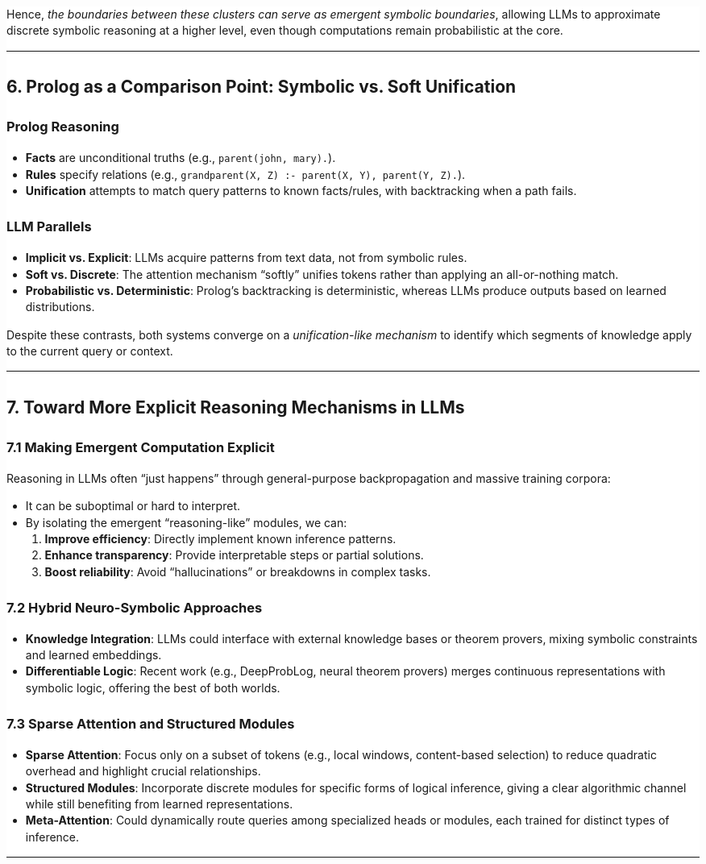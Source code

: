 Hence, *the boundaries between these clusters can serve as emergent symbolic boundaries*, allowing LLMs to approximate discrete symbolic reasoning at a higher level, even though computations remain probabilistic at the core.

---

## **6. Prolog as a Comparison Point: Symbolic vs. Soft Unification**

### Prolog Reasoning
- **Facts** are unconditional truths (e.g., `parent(john, mary).`).  
- **Rules** specify relations (e.g., `grandparent(X, Z) :- parent(X, Y), parent(Y, Z).`).  
- **Unification** attempts to match query patterns to known facts/rules, with backtracking when a path fails.  

### LLM Parallels
- **Implicit vs. Explicit**: LLMs acquire patterns from text data, not from symbolic rules.  
- **Soft vs. Discrete**: The attention mechanism “softly” unifies tokens rather than applying an all-or-nothing match.  
- **Probabilistic vs. Deterministic**: Prolog’s backtracking is deterministic, whereas LLMs produce outputs based on learned distributions.  

Despite these contrasts, both systems converge on a *unification-like mechanism* to identify which segments of knowledge apply to the current query or context.

---

## **7. Toward More Explicit Reasoning Mechanisms in LLMs**

### 7.1 Making Emergent Computation Explicit
Reasoning in LLMs often “just happens” through general-purpose backpropagation and massive training corpora:
- It can be suboptimal or hard to interpret.  
- By isolating the emergent “reasoning-like” modules, we can:
  1. **Improve efficiency**: Directly implement known inference patterns.  
  2. **Enhance transparency**: Provide interpretable steps or partial solutions.  
  3. **Boost reliability**: Avoid “hallucinations” or breakdowns in complex tasks.

### 7.2 Hybrid Neuro-Symbolic Approaches
- **Knowledge Integration**: LLMs could interface with external knowledge bases or theorem provers, mixing symbolic constraints and learned embeddings.  
- **Differentiable Logic**: Recent work (e.g., DeepProbLog, neural theorem provers) merges continuous representations with symbolic logic, offering the best of both worlds.

### 7.3 Sparse Attention and Structured Modules
- **Sparse Attention**: Focus only on a subset of tokens (e.g., local windows, content-based selection) to reduce quadratic overhead and highlight crucial relationships.  
- **Structured Modules**: Incorporate discrete modules for specific forms of logical inference, giving a clear algorithmic channel while still benefiting from learned representations.  
- **Meta-Attention**: Could dynamically route queries among specialized heads or modules, each trained for distinct types of inference.

---